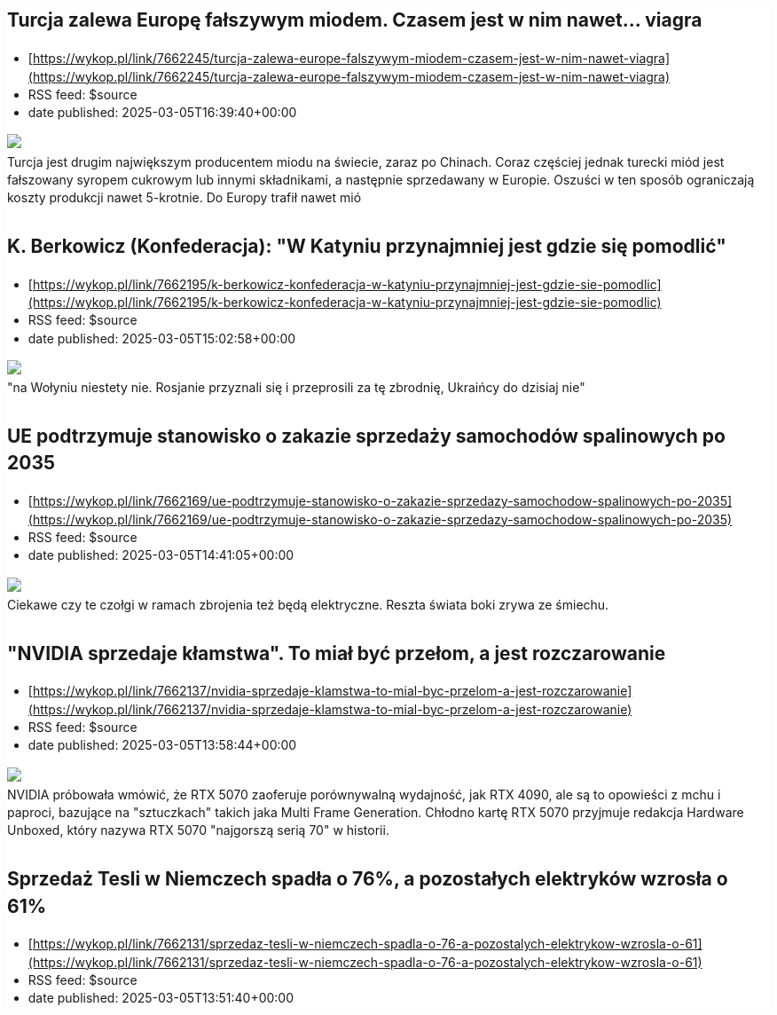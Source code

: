 ## Turcja zalewa Europę fałszywym miodem. Czasem jest w nim nawet... viagra
 - [https://wykop.pl/link/7662245/turcja-zalewa-europe-falszywym-miodem-czasem-jest-w-nim-nawet-viagra](https://wykop.pl/link/7662245/turcja-zalewa-europe-falszywym-miodem-czasem-jest-w-nim-nawet-viagra)
 - RSS feed: $source
 - date published: 2025-03-05T16:39:40+00:00

<img src="https://wykop.pl/cdn/c3397993/ff14ffb13415335a2c6e4846e721503ac278fc1c40964e092c541f3701e0fd61.png"/><br/> Turcja jest drugim największym producentem miodu na świecie, zaraz po Chinach. Coraz częściej jednak turecki miód jest fałszowany syropem cukrowym lub innymi składnikami, a następnie sprzedawany w Europie. Oszuści w ten sposób ograniczają koszty produkcji nawet 5-krotnie. Do Europy trafił nawet mió

## K. Berkowicz (Konfederacja): "W Katyniu przynajmniej jest gdzie się pomodlić"
 - [https://wykop.pl/link/7662195/k-berkowicz-konfederacja-w-katyniu-przynajmniej-jest-gdzie-sie-pomodlic](https://wykop.pl/link/7662195/k-berkowicz-konfederacja-w-katyniu-przynajmniej-jest-gdzie-sie-pomodlic)
 - RSS feed: $source
 - date published: 2025-03-05T15:02:58+00:00

<img src="https://wykop.pl/cdn/c3397993/8de68883434d4b1427de3c47301e9cc572a491b2e3ed4d30419c0b4ce98a80ce.png"/><br/> "na Wołyniu niestety nie. Rosjanie przyznali się i przeprosili za tę zbrodnię, Ukraińcy do dzisiaj nie"

## UE podtrzymuje stanowisko o zakazie sprzedaży samochodów spalinowych po 2035
 - [https://wykop.pl/link/7662169/ue-podtrzymuje-stanowisko-o-zakazie-sprzedazy-samochodow-spalinowych-po-2035](https://wykop.pl/link/7662169/ue-podtrzymuje-stanowisko-o-zakazie-sprzedazy-samochodow-spalinowych-po-2035)
 - RSS feed: $source
 - date published: 2025-03-05T14:41:05+00:00

<img src="https://wykop.pl/cdn/c3397993/8317c4b2ffd0a9ba755d8bba1152ea6bb3993caee19f2d7a7526b1f592136944,w104h74.jpg"/><br/> Ciekawe czy te czołgi w ramach zbrojenia też będą elektryczne. Reszta świata boki zrywa ze śmiechu.

## "NVIDIA sprzedaje kłamstwa". To miał być przełom, a jest rozczarowanie
 - [https://wykop.pl/link/7662137/nvidia-sprzedaje-klamstwa-to-mial-byc-przelom-a-jest-rozczarowanie](https://wykop.pl/link/7662137/nvidia-sprzedaje-klamstwa-to-mial-byc-przelom-a-jest-rozczarowanie)
 - RSS feed: $source
 - date published: 2025-03-05T13:58:44+00:00

<img src="https://wykop.pl/cdn/c3397993/faeac91395454256132f77890854cb9ec626711c584dc1b1da30cbd899dfb5a8.png"/><br/> NVIDIA próbowała wmówić, że RTX 5070 zaoferuje porównywalną wydajność, jak RTX 4090, ale są to opowieści z mchu i paproci, bazujące na "sztuczkach" takich jaka Multi Frame Generation. Chłodno kartę RTX 5070 przyjmuje redakcja Hardware Unboxed, który nazywa RTX 5070 "najgorszą serią 70" w historii.

## Sprzedaż Tesli w Niemczech spadła o 76%, a pozostałych elektryków wzrosła o 61%
 - [https://wykop.pl/link/7662131/sprzedaz-tesli-w-niemczech-spadla-o-76-a-pozostalych-elektrykow-wzrosla-o-61](https://wykop.pl/link/7662131/sprzedaz-tesli-w-niemczech-spadla-o-76-a-pozostalych-elektrykow-wzrosla-o-61)
 - RSS feed: $source
 - date published: 2025-03-05T13:51:40+00:00
